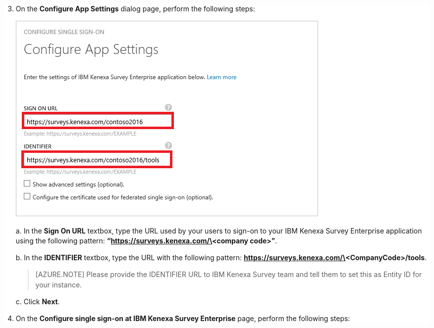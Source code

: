 3. On the **Configure App Settings** dialog page, perform the following steps:

	![Configure Single Sign-On](./media/active-directory-saas-kenexasurvey-tutorial/tutorial_kenexasurvey_04.png) 


    a. In the **Sign On URL** textbox, type the URL used by your users to sign-on to your IBM Kenexa Survey Enterprise application using the following pattern: **“https://surveys.kenexa.com/\<company code\>”**.

    b. In the **IDENTIFIER** textbox, type the URL with the following pattern: **https://surveys.kenexa.com/\<CompanyCode\>/tools**.

	> [AZURE.NOTE] Please provide the IDENTIFIER URL to IBM Kenexa Survey team and tell them to set this as Entity ID for your instance. 
  

    c. Click **Next**.


4. On the **Configure single sign-on at IBM Kenexa Survey Enterprise** page, perform the following steps:


[1]: ./media/active-directory-saas-kenexasurvey-tutorial/tutorial_general_01.png
[2]: ./media/active-directory-saas-kenexasurvey-tutorial/tutorial_general_02.png
[3]: ./media/active-directory-saas-kenexasurvey-tutorial/tutorial_general_03.png
[4]: ./media/active-directory-saas-kenexasurvey-tutorial/tutorial_general_04.png
[6]: ./media/active-directory-saas-kenexasurvey-tutorial/tutorial_general_05.png
[10]: ./media/active-directory-saas-kenexasurvey-tutorial/tutorial_general_06.png
[11]: ./media/active-directory-saas-kenexasurvey-tutorial/tutorial_general_07.png
[20]: ./media/active-directory-saas-kenexasurvey-tutorial/tutorial_general_100.png
[200]: ./media/active-directory-saas-kenexasurvey-tutorial/tutorial_general_200.png
[201]: ./media/active-directory-saas-kenexasurvey-tutorial/tutorial_general_201.png
[203]: ./media/active-directory-saas-kenexasurvey-tutorial/tutorial_general_203.png
[204]: ./media/active-directory-saas-kenexasurvey-tutorial/tutorial_general_204.png
[205]: ./media/active-directory-saas-kenexasurvey-tutorial/tutorial_general_205.png